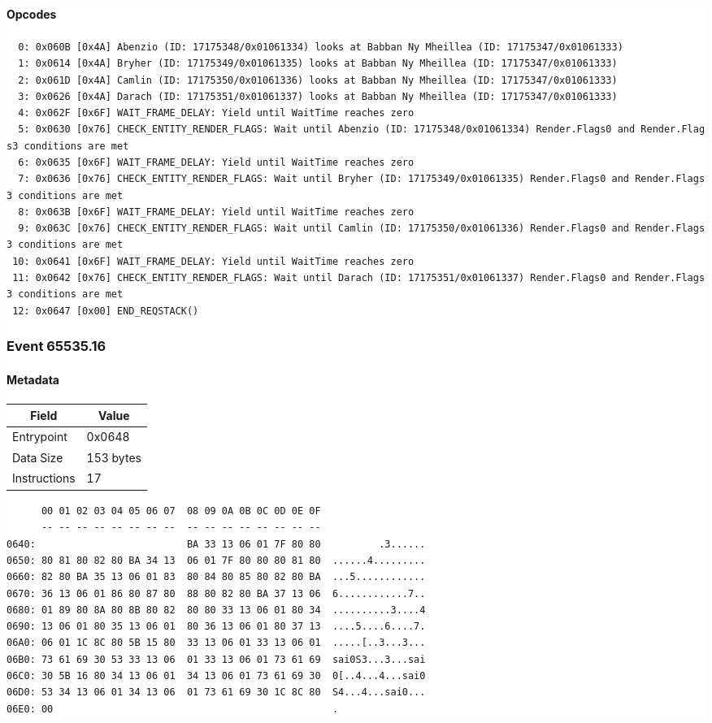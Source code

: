 #### Opcodes

```
  0: 0x060B [0x4A] Abenzio (ID: 17175348/0x01061334) looks at Babban Ny Mheillea (ID: 17175347/0x01061333)
  1: 0x0614 [0x4A] Bryher (ID: 17175349/0x01061335) looks at Babban Ny Mheillea (ID: 17175347/0x01061333)
  2: 0x061D [0x4A] Camlin (ID: 17175350/0x01061336) looks at Babban Ny Mheillea (ID: 17175347/0x01061333)
  3: 0x0626 [0x4A] Darach (ID: 17175351/0x01061337) looks at Babban Ny Mheillea (ID: 17175347/0x01061333)
  4: 0x062F [0x6F] WAIT_FRAME_DELAY: Yield until WaitTime reaches zero
  5: 0x0630 [0x76] CHECK_ENTITY_RENDER_FLAGS: Wait until Abenzio (ID: 17175348/0x01061334) Render.Flags0 and Render.Flags3 conditions are met
  6: 0x0635 [0x6F] WAIT_FRAME_DELAY: Yield until WaitTime reaches zero
  7: 0x0636 [0x76] CHECK_ENTITY_RENDER_FLAGS: Wait until Bryher (ID: 17175349/0x01061335) Render.Flags0 and Render.Flags3 conditions are met
  8: 0x063B [0x6F] WAIT_FRAME_DELAY: Yield until WaitTime reaches zero
  9: 0x063C [0x76] CHECK_ENTITY_RENDER_FLAGS: Wait until Camlin (ID: 17175350/0x01061336) Render.Flags0 and Render.Flags3 conditions are met
 10: 0x0641 [0x6F] WAIT_FRAME_DELAY: Yield until WaitTime reaches zero
 11: 0x0642 [0x76] CHECK_ENTITY_RENDER_FLAGS: Wait until Darach (ID: 17175351/0x01061337) Render.Flags0 and Render.Flags3 conditions are met
 12: 0x0647 [0x00] END_REQSTACK()
```

### Event 65535.16

#### Metadata

| Field        | Value     |
|--------------|-----------|
| Entrypoint   | 0x0648    |
| Data Size    | 153 bytes |
| Instructions | 17        |

```
      00 01 02 03 04 05 06 07  08 09 0A 0B 0C 0D 0E 0F
      -- -- -- -- -- -- -- --  -- -- -- -- -- -- -- --
0640:                          BA 33 13 06 01 7F 80 80          .3......
0650: 80 81 80 82 80 BA 34 13  06 01 7F 80 80 80 81 80  ......4.........
0660: 82 80 BA 35 13 06 01 83  80 84 80 85 80 82 80 BA  ...5............
0670: 36 13 06 01 86 80 87 80  88 80 82 80 BA 37 13 06  6............7..
0680: 01 89 80 8A 80 8B 80 82  80 80 33 13 06 01 80 34  ..........3....4
0690: 13 06 01 80 35 13 06 01  80 36 13 06 01 80 37 13  ....5....6....7.
06A0: 06 01 1C 8C 80 5B 15 80  33 13 06 01 33 13 06 01  .....[..3...3...
06B0: 73 61 69 30 53 33 13 06  01 33 13 06 01 73 61 69  sai0S3...3...sai
06C0: 30 5B 16 80 34 13 06 01  34 13 06 01 73 61 69 30  0[..4...4...sai0
06D0: 53 34 13 06 01 34 13 06  01 73 61 69 30 1C 8C 80  S4...4...sai0...
06E0: 00                                                .               
```
